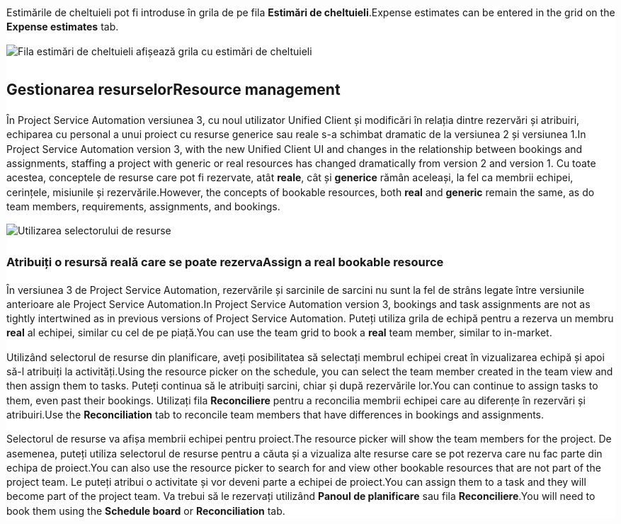 <span data-ttu-id="5bcc0-179">Estimările de cheltuieli pot fi introduse în grila de pe fila **Estimări de cheltuieli**.</span><span class="sxs-lookup"><span data-stu-id="5bcc0-179">Expense estimates can be entered in the grid on the **Expense estimates** tab.</span></span> 

![Fila estimări de cheltuieli afișează grila cu estimări de cheltuieli](media/expense-estimates-tab-04.png)

## <a name="resource-management"></a><span data-ttu-id="5bcc0-181">Gestionarea resurselor</span><span class="sxs-lookup"><span data-stu-id="5bcc0-181">Resource management</span></span>
<span data-ttu-id="5bcc0-182">În Project Service Automation versiunea 3, cu noul utilizator Unified Client și modificări în relația dintre rezervări și atribuiri, echiparea cu personal a unui proiect cu resurse generice sau reale s-a schimbat dramatic de la versiunea 2 și versiunea 1.</span><span class="sxs-lookup"><span data-stu-id="5bcc0-182">In Project Service Automation version 3, with the new Unified Client UI and changes in the relationship between bookings and assignments, staffing a project with generic or real resources has changed dramatically from version 2 and version 1.</span></span> <span data-ttu-id="5bcc0-183">Cu toate acestea, conceptele de resurse care pot fi rezervate, atât **reale**, cât și **generice** rămân aceleași, la fel ca membrii echipei, cerințele, misiunile și rezervările.</span><span class="sxs-lookup"><span data-stu-id="5bcc0-183">However, the concepts of bookable resources, both **real** and **generic** remain the same, as do team members, requirements, assignments, and bookings.</span></span>   

![Utilizarea selectorului de resurse](media/resource-management-05.png)

### <a name="assign-a-real-bookable-resource"></a><span data-ttu-id="5bcc0-185">Atribuiți o resursă reală care se poate rezerva</span><span class="sxs-lookup"><span data-stu-id="5bcc0-185">Assign a real bookable resource</span></span> 
<span data-ttu-id="5bcc0-186">În versiunea 3 de Project Service Automation, rezervările și sarcinile de sarcini nu sunt la fel de strâns legate între versiunile anterioare ale Project Service Automation.</span><span class="sxs-lookup"><span data-stu-id="5bcc0-186">In Project Service Automation version 3, bookings and task assignments are not as tightly intertwined as in previous versions of Project Service Automation.</span></span> <span data-ttu-id="5bcc0-187">Puteți utiliza grila de echipă pentru a rezerva un membru **real** al echipei, similar cu cel de pe piață.</span><span class="sxs-lookup"><span data-stu-id="5bcc0-187">You can use the team grid to book a **real** team member, similar to in-market.</span></span>

<span data-ttu-id="5bcc0-188">Utilizând selectorul de resurse din planificare, aveți posibilitatea să selectați membrul echipei creat în vizualizarea echipă și apoi să-l atribuiți la activități.</span><span class="sxs-lookup"><span data-stu-id="5bcc0-188">Using the resource picker on the schedule, you can select the team member created in the team view and then assign them to tasks.</span></span> <span data-ttu-id="5bcc0-189">Puteți continua să le atribuiți sarcini, chiar și după rezervările lor.</span><span class="sxs-lookup"><span data-stu-id="5bcc0-189">You can continue to assign tasks to them, even past their bookings.</span></span> <span data-ttu-id="5bcc0-190">Utilizați fila **Reconciliere** pentru a reconcilia membrii echipei care au diferențe în rezervări și atribuiri.</span><span class="sxs-lookup"><span data-stu-id="5bcc0-190">Use the **Reconciliation** tab to reconcile team members that have differences in bookings and assignments.</span></span>

<span data-ttu-id="5bcc0-191">Selectorul de resurse va afișa membrii echipei pentru proiect.</span><span class="sxs-lookup"><span data-stu-id="5bcc0-191">The resource picker will show the team members for the project.</span></span> <span data-ttu-id="5bcc0-192">De asemenea, puteți utiliza selectorul de resurse pentru a căuta și a vizualiza alte resurse care se pot rezerva care nu fac parte din echipa de proiect.</span><span class="sxs-lookup"><span data-stu-id="5bcc0-192">You can also use the resource picker to search for and view other bookable resources that are not part of the project team.</span></span> <span data-ttu-id="5bcc0-193">Le puteți atribui o activitate și vor deveni parte a echipei de proiect.</span><span class="sxs-lookup"><span data-stu-id="5bcc0-193">You can assign them to a task and they will become part of the project team.</span></span> <span data-ttu-id="5bcc0-194">Va trebui să le rezervați utilizând **Panoul de planificare** sau fila **Reconciliere**.</span><span class="sxs-lookup"><span data-stu-id="5bcc0-194">You will need to book them using the **Schedule board** or **Reconciliation** tab.</span></span>
